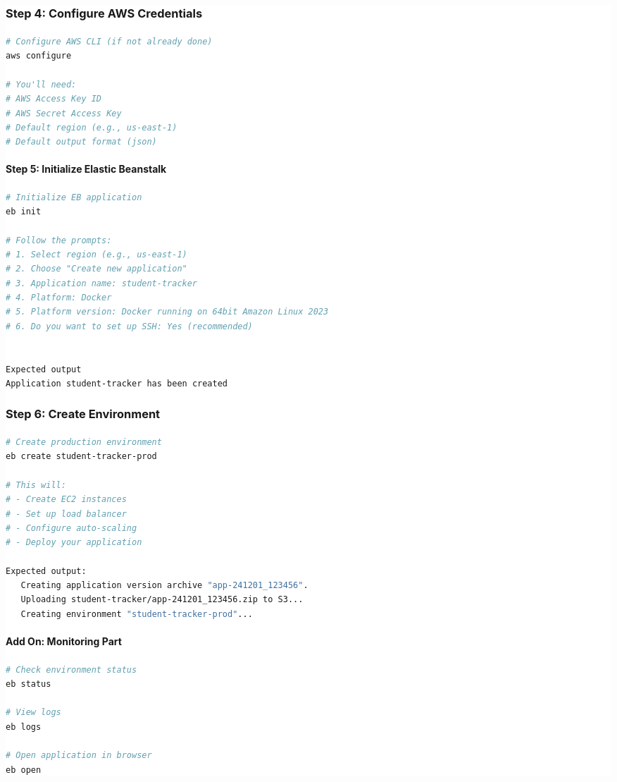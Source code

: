 
### Step 4: Configure AWS Credentials
```bash
# Configure AWS CLI (if not already done)
aws configure

# You'll need:
# AWS Access Key ID
# AWS Secret Access Key  
# Default region (e.g., us-east-1)
# Default output format (json)
```

#### Step 5: Initialize Elastic Beanstalk
```bash
# Initialize EB application
eb init

# Follow the prompts:
# 1. Select region (e.g., us-east-1)
# 2. Choose "Create new application" 
# 3. Application name: student-tracker
# 4. Platform: Docker
# 5. Platform version: Docker running on 64bit Amazon Linux 2023
# 6. Do you want to set up SSH: Yes (recommended)


Expected output
Application student-tracker has been created
```

### Step 6: Create Environment
```bash
# Create production environment
eb create student-tracker-prod

# This will:
# - Create EC2 instances
# - Set up load balancer
# - Configure auto-scaling
# - Deploy your application

Expected output:
   Creating application version archive "app-241201_123456".
   Uploading student-tracker/app-241201_123456.zip to S3...
   Creating environment "student-tracker-prod"...
```


#### Add On: Monitoring Part
```bash
# Check environment status
eb status

# View logs
eb logs

# Open application in browser
eb open
```